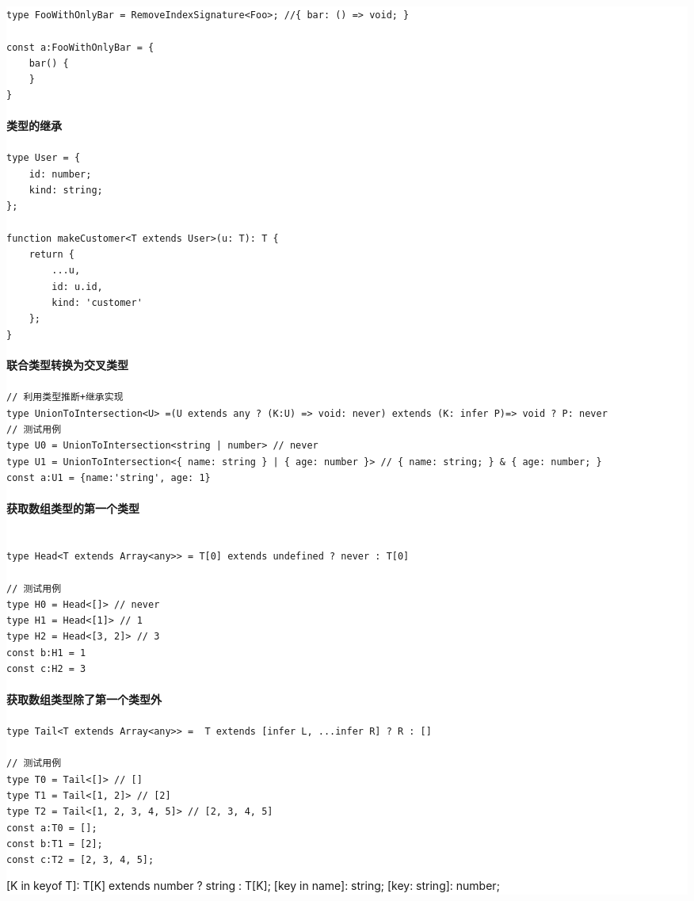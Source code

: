 ```
type FooWithOnlyBar = RemoveIndexSignature<Foo>; //{ bar: () => void; }

const a:FooWithOnlyBar = {
    bar() {
    }
}
```
#### 类型的继承
```
type User = {
    id: number;
    kind: string;
};

function makeCustomer<T extends User>(u: T): T {
    return {
        ...u,
        id: u.id,
        kind: 'customer'
    };
}
```
#### 联合类型转换为交叉类型
```
// 利用类型推断+继承实现
type UnionToIntersection<U> =(U extends any ? (K:U) => void: never) extends (K: infer P)=> void ? P: never
// 测试用例
type U0 = UnionToIntersection<string | number> // never
type U1 = UnionToIntersection<{ name: string } | { age: number }> // { name: string; } & { age: number; }
const a:U1 = {name:'string', age: 1}
```
#### 获取数组类型的第一个类型
```

type Head<T extends Array<any>> = T[0] extends undefined ? never : T[0]

// 测试用例
type H0 = Head<[]> // never
type H1 = Head<[1]> // 1
type H2 = Head<[3, 2]> // 3
const b:H1 = 1
const c:H2 = 3
```
#### 获取数组类型除了第一个类型外
```
type Tail<T extends Array<any>> =  T extends [infer L, ...infer R] ? R : []

// 测试用例
type T0 = Tail<[]> // []
type T1 = Tail<[1, 2]> // [2]
type T2 = Tail<[1, 2, 3, 4, 5]> // [2, 3, 4, 5]
const a:T0 = [];
const b:T1 = [2];
const c:T2 = [2, 3, 4, 5];
```

  [K in keyof T]: T[K] extends number ? string : T[K];
  [key in name]: string;
  [key: string]: number;